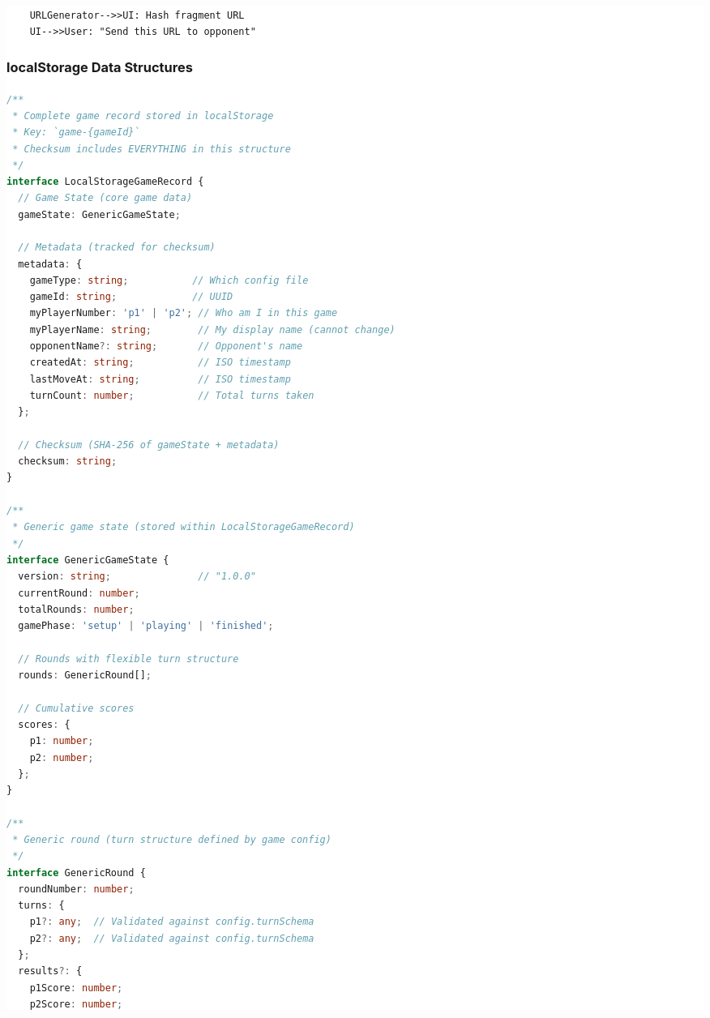 ```mermaid
    URLGenerator-->>UI: Hash fragment URL
    UI-->>User: "Send this URL to opponent"
```

### localStorage Data Structures

```typescript
/**
 * Complete game record stored in localStorage
 * Key: `game-{gameId}`
 * Checksum includes EVERYTHING in this structure
 */
interface LocalStorageGameRecord {
  // Game State (core game data)
  gameState: GenericGameState;

  // Metadata (tracked for checksum)
  metadata: {
    gameType: string;           // Which config file
    gameId: string;             // UUID
    myPlayerNumber: 'p1' | 'p2'; // Who am I in this game
    myPlayerName: string;        // My display name (cannot change)
    opponentName?: string;       // Opponent's name
    createdAt: string;           // ISO timestamp
    lastMoveAt: string;          // ISO timestamp
    turnCount: number;           // Total turns taken
  };

  // Checksum (SHA-256 of gameState + metadata)
  checksum: string;
}

/**
 * Generic game state (stored within LocalStorageGameRecord)
 */
interface GenericGameState {
  version: string;               // "1.0.0"
  currentRound: number;
  totalRounds: number;
  gamePhase: 'setup' | 'playing' | 'finished';

  // Rounds with flexible turn structure
  rounds: GenericRound[];

  // Cumulative scores
  scores: {
    p1: number;
    p2: number;
  };
}

/**
 * Generic round (turn structure defined by game config)
 */
interface GenericRound {
  roundNumber: number;
  turns: {
    p1?: any;  // Validated against config.turnSchema
    p2?: any;  // Validated against config.turnSchema
  };
  results?: {
    p1Score: number;
    p2Score: number;
```